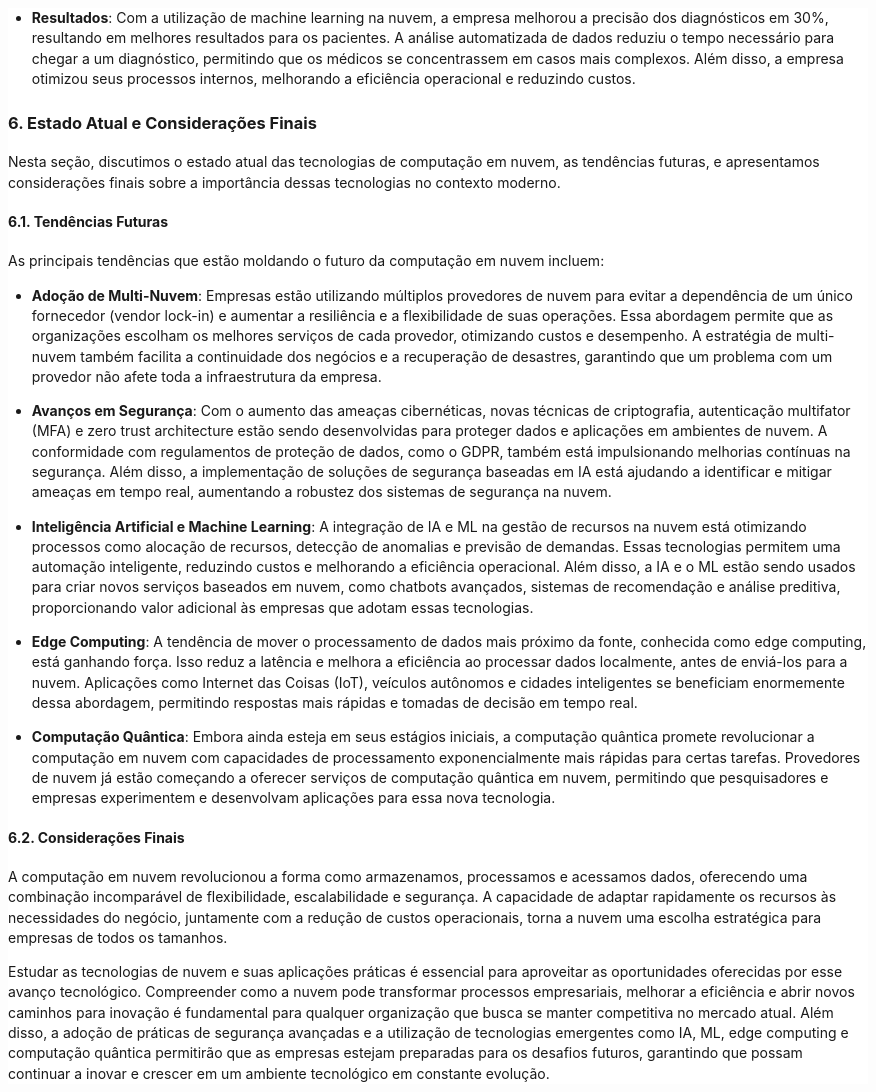 - **Resultados**: Com a utilização de machine learning na nuvem, a empresa melhorou a precisão dos diagnósticos em 30%, resultando em melhores resultados para os pacientes. A análise automatizada de dados reduziu o tempo necessário para chegar a um diagnóstico, permitindo que os médicos se concentrassem em casos mais complexos. Além disso, a empresa otimizou seus processos internos, melhorando a eficiência operacional e reduzindo custos.
### 6. Estado Atual e Considerações Finais

Nesta seção, discutimos o estado atual das tecnologias de computação em nuvem, as tendências futuras, e apresentamos considerações finais sobre a importância dessas tecnologias no contexto moderno.

#### 6.1. Tendências Futuras
As principais tendências que estão moldando o futuro da computação em nuvem incluem:

- **Adoção de Multi-Nuvem**: Empresas estão utilizando múltiplos provedores de nuvem para evitar a dependência de um único fornecedor (vendor lock-in) e aumentar a resiliência e a flexibilidade de suas operações. Essa abordagem permite que as organizações escolham os melhores serviços de cada provedor, otimizando custos e desempenho. A estratégia de multi-nuvem também facilita a continuidade dos negócios e a recuperação de desastres, garantindo que um problema com um provedor não afete toda a infraestrutura da empresa.

- **Avanços em Segurança**: Com o aumento das ameaças cibernéticas, novas técnicas de criptografia, autenticação multifator (MFA) e zero trust architecture estão sendo desenvolvidas para proteger dados e aplicações em ambientes de nuvem. A conformidade com regulamentos de proteção de dados, como o GDPR, também está impulsionando melhorias contínuas na segurança. Além disso, a implementação de soluções de segurança baseadas em IA está ajudando a identificar e mitigar ameaças em tempo real, aumentando a robustez dos sistemas de segurança na nuvem.

- **Inteligência Artificial e Machine Learning**: A integração de IA e ML na gestão de recursos na nuvem está otimizando processos como alocação de recursos, detecção de anomalias e previsão de demandas. Essas tecnologias permitem uma automação inteligente, reduzindo custos e melhorando a eficiência operacional. Além disso, a IA e o ML estão sendo usados para criar novos serviços baseados em nuvem, como chatbots avançados, sistemas de recomendação e análise preditiva, proporcionando valor adicional às empresas que adotam essas tecnologias.

- **Edge Computing**: A tendência de mover o processamento de dados mais próximo da fonte, conhecida como edge computing, está ganhando força. Isso reduz a latência e melhora a eficiência ao processar dados localmente, antes de enviá-los para a nuvem. Aplicações como Internet das Coisas (IoT), veículos autônomos e cidades inteligentes se beneficiam enormemente dessa abordagem, permitindo respostas mais rápidas e tomadas de decisão em tempo real.

- **Computação Quântica**: Embora ainda esteja em seus estágios iniciais, a computação quântica promete revolucionar a computação em nuvem com capacidades de processamento exponencialmente mais rápidas para certas tarefas. Provedores de nuvem já estão começando a oferecer serviços de computação quântica em nuvem, permitindo que pesquisadores e empresas experimentem e desenvolvam aplicações para essa nova tecnologia.

#### 6.2. Considerações Finais
A computação em nuvem revolucionou a forma como armazenamos, processamos e acessamos dados, oferecendo uma combinação incomparável de flexibilidade, escalabilidade e segurança. A capacidade de adaptar rapidamente os recursos às necessidades do negócio, juntamente com a redução de custos operacionais, torna a nuvem uma escolha estratégica para empresas de todos os tamanhos.

Estudar as tecnologias de nuvem e suas aplicações práticas é essencial para aproveitar as oportunidades oferecidas por esse avanço tecnológico. Compreender como a nuvem pode transformar processos empresariais, melhorar a eficiência e abrir novos caminhos para inovação é fundamental para qualquer organização que busca se manter competitiva no mercado atual. Além disso, a adoção de práticas de segurança avançadas e a utilização de tecnologias emergentes como IA, ML, edge computing e computação quântica permitirão que as empresas estejam preparadas para os desafios futuros, garantindo que possam continuar a inovar e crescer em um ambiente tecnológico em constante evolução.